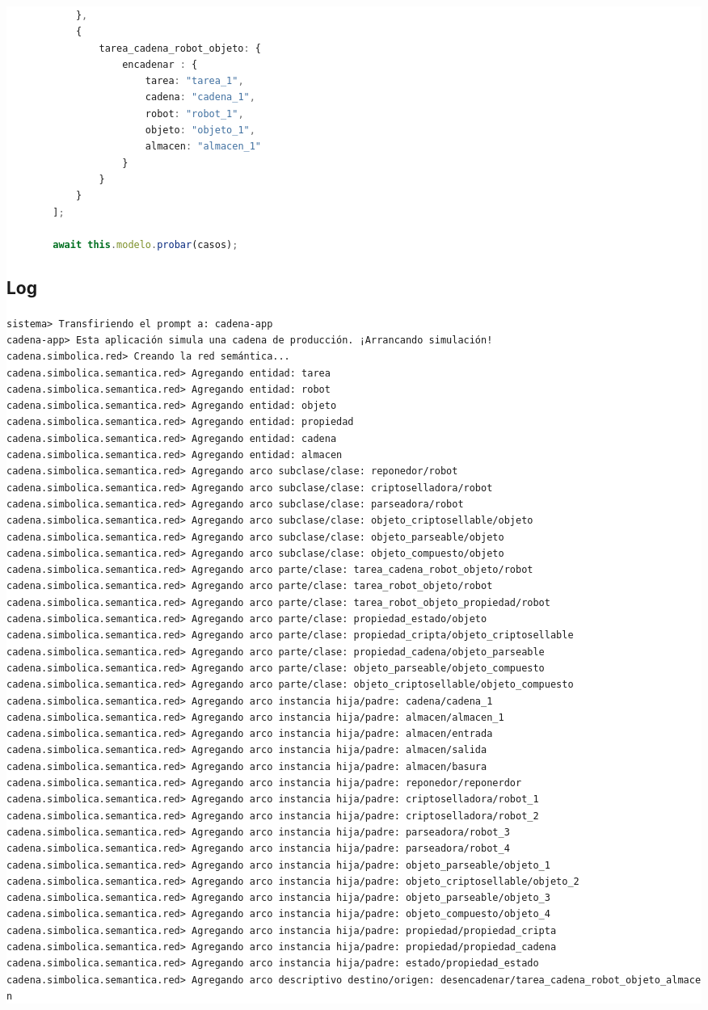 ```ts
            },
            {
                tarea_cadena_robot_objeto: {
                    encadenar : {
                        tarea: "tarea_1",
                        cadena: "cadena_1",
                        robot: "robot_1",
                        objeto: "objeto_1",
                        almacen: "almacen_1"
                    }
                }
            }
        ];

        await this.modelo.probar(casos);
```
## Log 

```
sistema> Transfiriendo el prompt a: cadena-app
cadena-app> Esta aplicación simula una cadena de producción. ¡Arrancando simulación!
cadena.simbolica.red> Creando la red semántica...
cadena.simbolica.semantica.red> Agregando entidad: tarea
cadena.simbolica.semantica.red> Agregando entidad: robot
cadena.simbolica.semantica.red> Agregando entidad: objeto
cadena.simbolica.semantica.red> Agregando entidad: propiedad
cadena.simbolica.semantica.red> Agregando entidad: cadena
cadena.simbolica.semantica.red> Agregando entidad: almacen
cadena.simbolica.semantica.red> Agregando arco subclase/clase: reponedor/robot
cadena.simbolica.semantica.red> Agregando arco subclase/clase: criptoselladora/robot
cadena.simbolica.semantica.red> Agregando arco subclase/clase: parseadora/robot
cadena.simbolica.semantica.red> Agregando arco subclase/clase: objeto_criptosellable/objeto
cadena.simbolica.semantica.red> Agregando arco subclase/clase: objeto_parseable/objeto
cadena.simbolica.semantica.red> Agregando arco subclase/clase: objeto_compuesto/objeto
cadena.simbolica.semantica.red> Agregando arco parte/clase: tarea_cadena_robot_objeto/robot
cadena.simbolica.semantica.red> Agregando arco parte/clase: tarea_robot_objeto/robot
cadena.simbolica.semantica.red> Agregando arco parte/clase: tarea_robot_objeto_propiedad/robot
cadena.simbolica.semantica.red> Agregando arco parte/clase: propiedad_estado/objeto
cadena.simbolica.semantica.red> Agregando arco parte/clase: propiedad_cripta/objeto_criptosellable
cadena.simbolica.semantica.red> Agregando arco parte/clase: propiedad_cadena/objeto_parseable
cadena.simbolica.semantica.red> Agregando arco parte/clase: objeto_parseable/objeto_compuesto
cadena.simbolica.semantica.red> Agregando arco parte/clase: objeto_criptosellable/objeto_compuesto
cadena.simbolica.semantica.red> Agregando arco instancia hija/padre: cadena/cadena_1
cadena.simbolica.semantica.red> Agregando arco instancia hija/padre: almacen/almacen_1
cadena.simbolica.semantica.red> Agregando arco instancia hija/padre: almacen/entrada
cadena.simbolica.semantica.red> Agregando arco instancia hija/padre: almacen/salida
cadena.simbolica.semantica.red> Agregando arco instancia hija/padre: almacen/basura
cadena.simbolica.semantica.red> Agregando arco instancia hija/padre: reponedor/reponerdor
cadena.simbolica.semantica.red> Agregando arco instancia hija/padre: criptoselladora/robot_1
cadena.simbolica.semantica.red> Agregando arco instancia hija/padre: criptoselladora/robot_2
cadena.simbolica.semantica.red> Agregando arco instancia hija/padre: parseadora/robot_3
cadena.simbolica.semantica.red> Agregando arco instancia hija/padre: parseadora/robot_4
cadena.simbolica.semantica.red> Agregando arco instancia hija/padre: objeto_parseable/objeto_1
cadena.simbolica.semantica.red> Agregando arco instancia hija/padre: objeto_criptosellable/objeto_2
cadena.simbolica.semantica.red> Agregando arco instancia hija/padre: objeto_parseable/objeto_3
cadena.simbolica.semantica.red> Agregando arco instancia hija/padre: objeto_compuesto/objeto_4
cadena.simbolica.semantica.red> Agregando arco instancia hija/padre: propiedad/propiedad_cripta
cadena.simbolica.semantica.red> Agregando arco instancia hija/padre: propiedad/propiedad_cadena
cadena.simbolica.semantica.red> Agregando arco instancia hija/padre: estado/propiedad_estado
cadena.simbolica.semantica.red> Agregando arco descriptivo destino/origen: desencadenar/tarea_cadena_robot_objeto_almacen
```